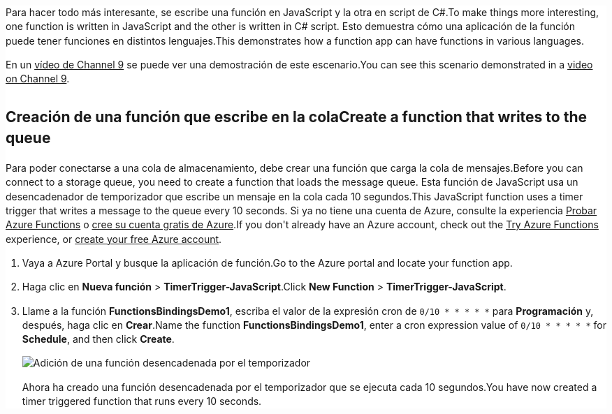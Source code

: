 <span data-ttu-id="3bbe9-109">Para hacer todo más interesante, se escribe una función en JavaScript y la otra en script de C#.</span><span class="sxs-lookup"><span data-stu-id="3bbe9-109">To make things more interesting, one function is written in JavaScript and the other is written in C# script.</span></span> <span data-ttu-id="3bbe9-110">Esto demuestra cómo una aplicación de la función puede tener funciones en distintos lenguajes.</span><span class="sxs-lookup"><span data-stu-id="3bbe9-110">This demonstrates how a function app can have functions in various languages.</span></span> 

<span data-ttu-id="3bbe9-111">En un [vídeo de Channel 9](https://channel9.msdn.com/Series/Windows-Azure-Web-Sites-Tutorials/Create-an-Azure-Function-which-binds-to-an-Azure-service/player) se puede ver una demostración de este escenario.</span><span class="sxs-lookup"><span data-stu-id="3bbe9-111">You can see this scenario demonstrated in a [video on Channel 9](https://channel9.msdn.com/Series/Windows-Azure-Web-Sites-Tutorials/Create-an-Azure-Function-which-binds-to-an-Azure-service/player).</span></span>

## <a name="create-a-function-that-writes-to-the-queue"></a><span data-ttu-id="3bbe9-112">Creación de una función que escribe en la cola</span><span class="sxs-lookup"><span data-stu-id="3bbe9-112">Create a function that writes to the queue</span></span>

<span data-ttu-id="3bbe9-113">Para poder conectarse a una cola de almacenamiento, debe crear una función que carga la cola de mensajes.</span><span class="sxs-lookup"><span data-stu-id="3bbe9-113">Before you can connect to a storage queue, you need to create a function that loads the message queue.</span></span> <span data-ttu-id="3bbe9-114">Esta función de JavaScript usa un desencadenador de temporizador que escribe un mensaje en la cola cada 10 segundos.</span><span class="sxs-lookup"><span data-stu-id="3bbe9-114">This JavaScript function uses a timer trigger that writes a message to the queue every 10 seconds.</span></span> <span data-ttu-id="3bbe9-115">Si ya no tiene una cuenta de Azure, consulte la experiencia [Probar Azure Functions](https://functions.azure.com/try) o [cree su cuenta gratis de Azure](https://azure.microsoft.com/free/).</span><span class="sxs-lookup"><span data-stu-id="3bbe9-115">If you don't already have an Azure account, check out the [Try Azure Functions](https://functions.azure.com/try) experience, or [create your free Azure account](https://azure.microsoft.com/free/).</span></span>

1. <span data-ttu-id="3bbe9-116">Vaya a Azure Portal y busque la aplicación de función.</span><span class="sxs-lookup"><span data-stu-id="3bbe9-116">Go to the Azure portal and locate your function app.</span></span>

2. <span data-ttu-id="3bbe9-117">Haga clic en **Nueva función** > **TimerTrigger-JavaScript**.</span><span class="sxs-lookup"><span data-stu-id="3bbe9-117">Click **New Function** > **TimerTrigger-JavaScript**.</span></span> 

3. <span data-ttu-id="3bbe9-118">Llame a la función **FunctionsBindingsDemo1**, escriba el valor de la expresión cron de `0/10 * * * * *` para **Programación** y, después, haga clic en **Crear**.</span><span class="sxs-lookup"><span data-stu-id="3bbe9-118">Name the function **FunctionsBindingsDemo1**, enter a cron expression value of `0/10 * * * * *` for **Schedule**, and then click **Create**.</span></span>
   
    ![Adición de una función desencadenada por el temporizador](./media/functions-create-an-azure-connected-function/new-trigger-timer-function.png)

    <span data-ttu-id="3bbe9-120">Ahora ha creado una función desencadenada por el temporizador que se ejecuta cada 10 segundos.</span><span class="sxs-lookup"><span data-stu-id="3bbe9-120">You have now created a timer triggered function that runs every 10 seconds.</span></span>
